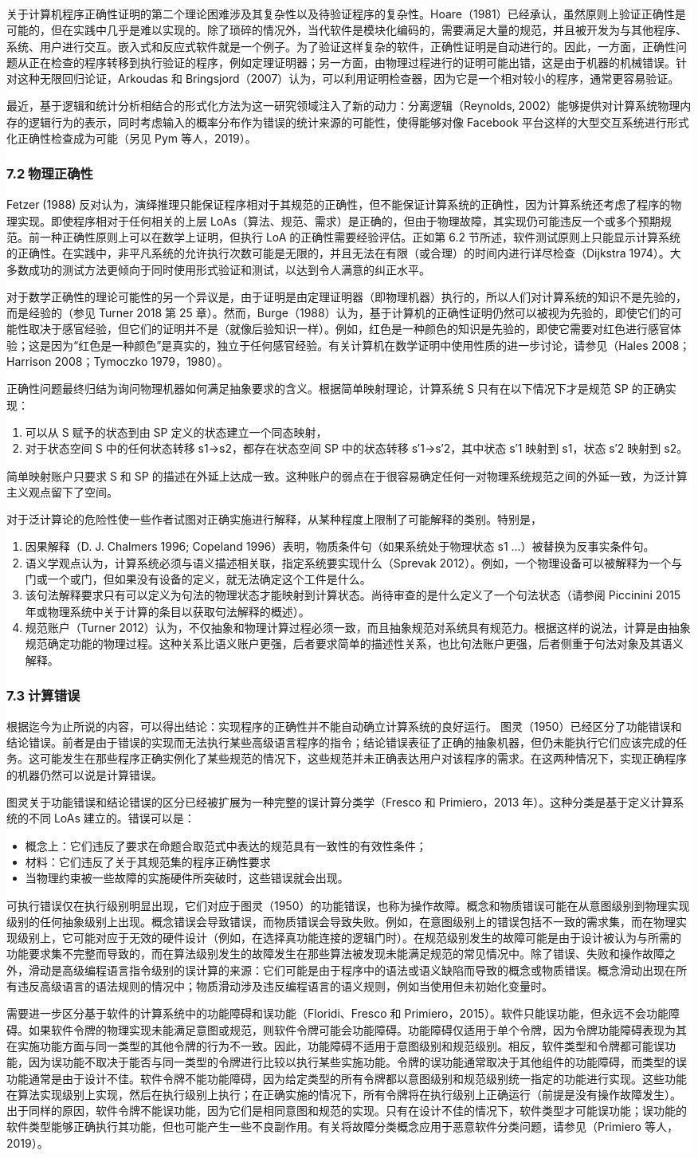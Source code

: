 关于计算机程序正确性证明的第二个理论困难涉及其复杂性以及待验证程序的复杂性。Hoare（1981）已经承认，虽然原则上验证正确性是可能的，但在实践中几乎是难以实现的。除了琐碎的情况外，当代软件是模块化编码的，需要满足大量的规范，并且被开发为与其他程序、系统、用户进行交互。嵌入式和反应式软件就是一个例子。为了验证这样复杂的软件，正确性证明是自动进行的。因此，一方面，正确性问题从正在检查的程序转移到执行验证的程序，例如定理证明器；另一方面，由物理过程进行的证明可能出错，这是由于机器的机械错误。针对这种无限回归论证，Arkoudas 和 Bringsjord（2007）认为，可以利用证明检查器，因为它是一个相对较小的程序，通常更容易验证。

最近，基于逻辑和统计分析相结合的形式化方法为这一研究领域注入了新的动力：分离逻辑（Reynolds, 2002）能够提供对计算系统物理内存的逻辑行为的表示，同时考虑输入的概率分布作为错误的统计来源的可能性，使得能够对像 Facebook 平台这样的大型交互系统进行形式化正确性检查成为可能（另见 Pym 等人，2019）。

### 7.2 物理正确性

Fetzer (1988) 反对认为，演绎推理只能保证程序相对于其规范的正确性，但不能保证计算系统的正确性，因为计算系统还考虑了程序的物理实现。即使程序相对于任何相关的上层 LoAs（算法、规范、需求）是正确的，但由于物理故障，其实现仍可能违反一个或多个预期规范。前一种正确性原则上可以在数学上证明，但执行 LoA 的正确性需要经验评估。正如第 6.2 节所述，软件测试原则上只能显示计算系统的正确性。在实践中，非平凡系统的允许执行次数可能是无限的，并且无法在有限（或合理）的时间内进行详尽检查（Dijkstra 1974）。大多数成功的测试方法更倾向于同时使用形式验证和测试，以达到令人满意的纠正水平。

对于数学正确性的理论可能性的另一个异议是，由于证明是由定理证明器（即物理机器）执行的，所以人们对计算系统的知识不是先验的，而是经验的（参见 Turner 2018 第 25 章）。然而，Burge（1988）认为，基于计算机的正确性证明仍然可以被视为先验的，即使它们的可能性取决于感官经验，但它们的证明并不是（就像后验知识一样）。例如，红色是一种颜色的知识是先验的，即使它需要对红色进行感官体验；这是因为“红色是一种颜色”是真实的，独立于任何感官经验。有关计算机在数学证明中使用性质的进一步讨论，请参见（Hales 2008；Harrison 2008；Tymoczko 1979，1980）。

正确性问题最终归结为询问物理机器如何满足抽象要求的含义。根据简单映射理论，计算系统 S 只有在以下情况下才是规范 SP 的正确实现：

1. 可以从 S 赋予的状态到由 SP 定义的状态建立一个同态映射，
2. 对于状态空间 S 中的任何状态转移 s1→s2，都存在状态空间 SP 中的状态转移 s′1→s′2，其中状态 s′1 映射到 s1，状态 s′2 映射到 s2。

简单映射账户只要求 S 和 SP 的描述在外延上达成一致。这种账户的弱点在于很容易确定任何一对物理系统规范之间的外延一致，为泛计算主义观点留下了空间。

对于泛计算论的危险性使一些作者试图对正确实施进行解释，从某种程度上限制了可能解释的类别。特别是，

1. 因果解释（D. J. Chalmers 1996; Copeland 1996）表明，物质条件句（如果系统处于物理状态 s1 ...）被替换为反事实条件句。
2. 语义学观点认为，计算系统必须与语义描述相关联，指定系统要实现什么（Sprevak 2012）。例如，一个物理设备可以被解释为一个与门或一个或门，但如果没有设备的定义，就无法确定这个工件是什么。
3. 该句法解释要求只有可以定义为句法的物理状态才能映射到计算状态。尚待审查的是什么定义了一个句法状态（请参阅 Piccinini 2015 年或物理系统中关于计算的条目以获取句法解释的概述）。
4. 规范账户（Turner 2012）认为，不仅抽象和物理计算过程必须一致，而且抽象规范对系统具有规范力。根据这样的说法，计算是由抽象规范确定功能的物理过程。这种关系比语义账户更强，后者要求简单的描述性关系，也比句法账户更强，后者侧重于句法对象及其语义解释。

### 7.3 计算错误

根据迄今为止所说的内容，可以得出结论：实现程序的正确性并不能自动确立计算系统的良好运行。 图灵（1950）已经区分了功能错误和结论错误。前者是由于错误的实现而无法执行某些高级语言程序的指令；结论错误表征了正确的抽象机器，但仍未能执行它们应该完成的任务。这可能发生在那些程序正确实例化了某些规范的情况下，这些规范并未正确表达用户对该程序的需求。在这两种情况下，实现正确程序的机器仍然可以说是计算错误。

图灵关于功能错误和结论错误的区分已经被扩展为一种完整的误计算分类学（Fresco 和 Primiero，2013 年）。这种分类是基于定义计算系统的不同 LoAs 建立的。错误可以是：

* 概念上：它们违反了要求在命题合取范式中表达的规范具有一致性的有效性条件；
* 材料：它们违反了关于其规范集的程序正确性要求
* 当物理约束被一些故障的实施硬件所突破时，这些错误就会出现。

可执行错误仅在执行级别明显出现，它们对应于图灵（1950）的功能错误，也称为操作故障。概念和物质错误可能在从意图级别到物理实现级别的任何抽象级别上出现。概念错误会导致错误，而物质错误会导致失败。例如，在意图级别上的错误包括不一致的需求集，而在物理实现级别上，它可能对应于无效的硬件设计（例如，在选择真功能连接的逻辑门时）。在规范级别发生的故障可能是由于设计被认为与所需的功能要求集不完整而导致的，而在算法级别发生的故障发生在那些算法被发现未能满足规范的常见情况中。除了错误、失败和操作故障之外，滑动是高级编程语言指令级别的误计算的来源：它们可能是由于程序中的语法或语义缺陷而导致的概念或物质错误。概念滑动出现在所有违反高级语言的语法规则的情况中；物质滑动涉及违反编程语言的语义规则，例如当使用但未初始化变量时。

需要进一步区分基于软件的计算系统中的功能障碍和误功能（Floridi、Fresco 和 Primiero，2015）。软件只能误功能，但永远不会功能障碍。如果软件令牌的物理实现未能满足意图或规范，则软件令牌可能会功能障碍。功能障碍仅适用于单个令牌，因为令牌功能障碍表现为其在实施功能方面与同一类型的其他令牌的行为不一致。因此，功能障碍不适用于意图级别和规范级别。相反，软件类型和令牌都可能误功能，因为误功能不取决于能否与同一类型的令牌进行比较以执行某些实施功能。令牌的误功能通常取决于其他组件的功能障碍，而类型的误功能通常是由于设计不佳。软件令牌不能功能障碍，因为给定类型的所有令牌都以意图级别和规范级别统一指定的功能进行实现。这些功能在算法实现级别上实现，然后在执行级别上执行；在正确实施的情况下，所有令牌将在执行级别上正确运行（前提是没有操作故障发生）。出于同样的原因，软件令牌不能误功能，因为它们是相同意图和规范的实现。只有在设计不佳的情况下，软件类型才可能误功能；误功能的软件类型能够正确执行其功能，但也可能产生一些不良副作用。有关将故障分类概念应用于恶意软件分类问题，请参见（Primiero 等人，2019）。
